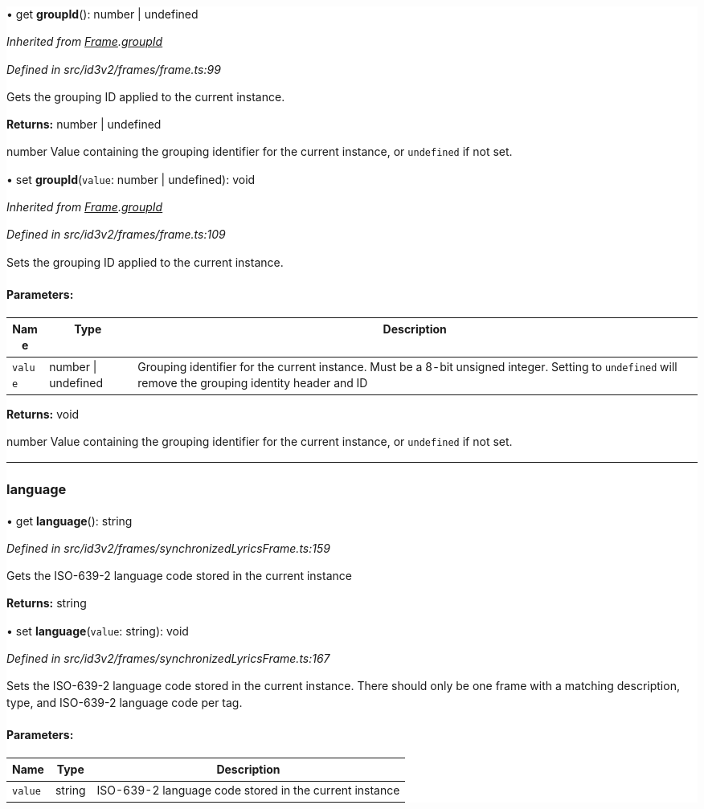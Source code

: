 • get **groupId**(): number \| undefined

*Inherited from [Frame](_src_id3v2_frames_frame_.frame.md).[groupId](_src_id3v2_frames_frame_.frame.md#groupid)*

*Defined in src/id3v2/frames/frame.ts:99*

Gets the grouping ID applied to the current instance.

**Returns:** number \| undefined

number Value containing the grouping identifier for the current instance, or
    `undefined` if not set.

• set **groupId**(`value`: number \| undefined): void

*Inherited from [Frame](_src_id3v2_frames_frame_.frame.md).[groupId](_src_id3v2_frames_frame_.frame.md#groupid)*

*Defined in src/id3v2/frames/frame.ts:109*

Sets the grouping ID applied to the current instance.

#### Parameters:

Name | Type | Description |
------ | ------ | ------ |
`value` | number \| undefined | Grouping identifier for the current instance. Must be a 8-bit unsigned integer.     Setting to `undefined` will remove the grouping identity header and ID  |

**Returns:** void

number Value containing the grouping identifier for the current instance, or
    `undefined` if not set.

___

### language

• get **language**(): string

*Defined in src/id3v2/frames/synchronizedLyricsFrame.ts:159*

Gets the ISO-639-2 language code stored in the current instance

**Returns:** string

• set **language**(`value`: string): void

*Defined in src/id3v2/frames/synchronizedLyricsFrame.ts:167*

Sets the ISO-639-2 language code stored in the current instance.
There should only be one frame with a matching description, type, and ISO-639-2 language
code per tag.

#### Parameters:

Name | Type | Description |
------ | ------ | ------ |
`value` | string | ISO-639-2 language code stored in the current instance  |

